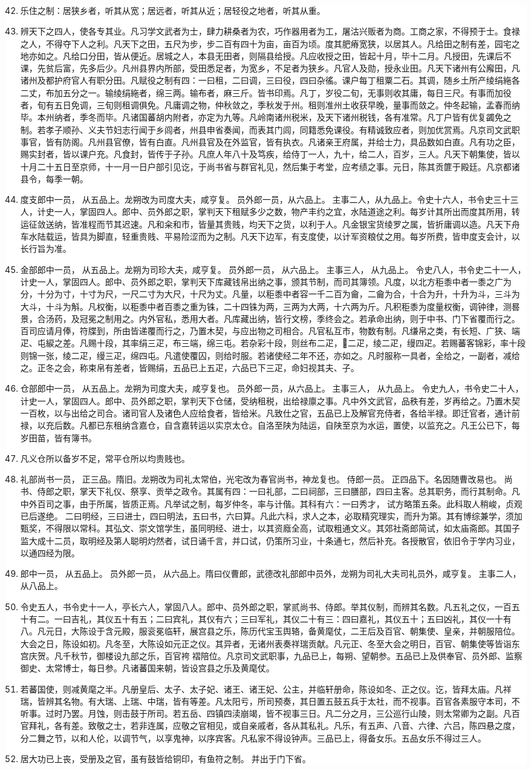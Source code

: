 42. <span id="志第二十三_职官二-42"></span>
乐住之制：居狭乡者，听其从宽；居远者，听其从近；居轻役之地者，听其从重。

43. <span id="志第二十三_职官二-43"></span>
辨天下之四人，使各专其业。凡习学文武者为士，肆力耕桑者为农，巧作器用者为工，屠沽兴贩者为商。工商之家，不得预于士。食禄之人，不得夺下人之利。凡天下之田，五尺为步，步二百有四十为亩，亩百为顷。度其肥瘠宽狭，以居其人。凡给田之制有差，园宅之地亦如之。凡给口分田，皆从便近。居城之人，本县无田者，则隔县给授。凡应收授之田，皆起十月，毕十二月。凡授田，先课后不课，先贫后富，先多后少。凡州县界内所部，受田悉足者，为宽乡，不足者为狭乡。凡官人及勋，授永业田。凡天下诸州有公廨田，凡诸州及都护府官人有职分田。凡赋役之制有四：一曰租，二曰调，三曰役，四曰杂徭。课户每丁租粟二石。其调，随乡土所产绫绢絁各二丈，布加五分之一。输绫绢絁者，绵三两。输布者，麻三斤。皆书印焉。凡丁，岁役二旬，无事则收其庸，每日三尺。有事而加役者，旬有五日免调，三旬则租调俱免。凡庸调之物，仲秋敛之，季秋发于州。租则准州土收获早晚，量事而敛之。仲冬起输，孟春而纳毕。本州纳者，季冬而毕。凡诸国蕃胡内附者，亦定为九等。凡岭南诸州税米，及天下诸州税钱，各有准常。凡丁户皆有优复蠲免之制。若孝子顺孙、义夫节妇志行闻于乡闾者，州县申省奏闻，而表其门闾，同籍悉免课役。有精诚致应者，则加优赏焉。凡京司文武职事官，皆有防阁。凡州县官僚，皆有白直。凡州县官及在外监官，皆有执衣。凡诸亲王府属，并给士力，具品数如白直。凡有功之臣，赐实封者，皆以课户充。凡食封，皆传于子孙。凡庶人年八十及笃疾，给侍丁一人，九十，给二人，百岁，三人。凡天下朝集使，皆以十月二十五日至京师，十一月一日户部引见讫，于尚书省与群官礼见，然后集于考堂，应考绩之事。元日，陈其贡篚于殿廷。凡京都诸县令，每季一朝。

44. <span id="志第二十三_职官二-44"></span>
度支郎中一员， 从五品上。龙朔改为司度大夫，咸亨复。 员外郎一员，从六品上。 主事二人，从九品上。令史十六人，书令史三十三人，计史一人，掌固四人。郎中、员外郎之职，掌判天下租赋多少之数，物产丰约之宜，水陆道途之利。每岁计其所出而度其所用，转运征敛送纳，皆准程而节其迟速。凡和籴和市，皆量其贵贱，均天下之货，以利于人。凡金银宝货绫罗之属，皆折庸调以造。凡天下舟车水陆载运，皆具为脚直，轻重贵贱、平易险涩而为之制。凡天下边军，有支度使，以计军资粮仗之用。每岁所费，皆申度支会计，以长行旨为准。

45. <span id="志第二十三_职官二-45"></span>
金部郎中一员， 从五品上。龙朔为司珍大夫，咸亨复。 员外郎一员， 从六品上。 主事三人， 从九品上。 令史八人，书令史二十一人，计史一人，掌固四人。郎中、员外郎之职，掌判天下库藏钱帛出纳之事，颁其节制，而司其簿领。凡度，以北方秬黍中者一黍之广为分，十分为寸，十寸为尺，一尺二寸为大尺，十尺为丈。凡量，以秬黍中者容一千二百为龠，二龠为合，十合为升，十升为斗，三斗为大斗，十斗为斛。凡权衡，以秬黍中者百黍之重为铢，二十四铢为两，三两为大两，十六两为斤。凡积秬黍为度量权衡，调钟律，测晷景，合汤药，及冠冕之制用之。内外官私，悉用大者。凡库藏出纳，皆行文榜，季终会之。若承命出纳，则于中书、门下省覆而行之。百司应请月俸，符牒到，所由皆递覆而行之，乃置木契，与应出物之司相合。凡官私互市，物数有制。凡缣帛之类，有长短、广狭、端疋、屯綟之差。凡赐十段，其率绢三疋，布三端，绵三屯。若杂彩十段，则丝布二疋，二疋，绫二疋，缦四疋。若赐蕃客锦彩，率十段则锦一张，绫二疋，缦三疋，绵四屯。凡遣使覆囚，则给时服。若诸使经二年不还，亦如之。凡时服称一具者，全给之，一副者，减给之。正冬之会，称束帛有差者，皆赐绢，五品已上五疋，六品已下三疋，命妇视其夫、子。

46. <span id="志第二十三_职官二-46"></span>
仓部郎中一员， 从五品上。龙朔为司度大夫，咸亨复也。 员外郎一员，从六品上。 主事三人， 从九品上。 令史九人，书令史二十人，计史一人，掌固四人。郎中、员外郎之职，掌判天下仓储，受纳租税，出给禄廪之事。凡中外文武官，品秩有差，岁再给之。乃置木契一百枚，以与出给之司合。诸司官人及诸色人应给食者，皆给米。凡致仕之官，五品已上及解官充侍者，各给半禄。即迁官者，通计前禄，以充后数。凡都已东租纳含嘉仓，自含嘉转运以实京太仓。自洛至陕为陆运，自陕至京为水运，置使，以监充之。凡王公已下，每岁田苗，皆有簿书。

47. <span id="志第二十三_职官二-47"></span>
凡义仓所以备岁不足，常平仓所以均贵贱也。

48. <span id="志第二十三_职官二-48"></span>
礼部尚书一员， 正三品。隋旧。龙朔改为司礼太常伯，光宅改为春官尚书，神龙复也。 侍郎一员。 正四品下。名因随曹改易也。 尚书、侍郎之职，掌天下礼仪、祭享、贡举之政令。其属有四：一曰礼部，二曰祠部，三曰膳部，四曰主客。总其职务，而行其制命。凡中外百司之事，由于所属，皆质正焉。凡举试之制，每岁仲冬，率与计偕。其科有六：一曰秀才， 试方略策五条。此科取人稍峻，贞观已后遂绝。 二曰明经，三曰进士，四曰明法，五曰书，六曰算。凡此六科，求人之本，必取精究理实，而升为第。其有博综兼学，须加甄奖，不得限以常科。其弘文、崇文馆学生，虽同明经、进士，以其资廕全高，试取粗通文义。其郊社斋郎简试，如太庙斋郎。其国子监大成十二员，取明经及第人聪明灼然者，试日诵千言，并口试，仍策所习业，十条通七，然后补充。各授散官，依旧令于学内习业，以通四经为限。

49. <span id="志第二十三_职官二-49"></span>
郎中一员， 从五品上。 员外郎一员， 从六品上。隋曰仪曹郎，武德改礼部郎中员外，龙朔为司礼大夫司礼员外，咸亨复。 主事二人， 从八品上。

50. <span id="志第二十三_职官二-50"></span>
令史五人，书令史十一人，亭长六人，掌固八人。郎中、员外郎之职，掌贰尚书、侍郎。举其仪制，而辨其名数。凡五礼之仪，一百五十有二。一曰吉礼，其仪五十有五；二曰宾礼，其仪有六；三曰军礼，其仪二十有三：四曰嘉礼，其仪五十；五曰凶礼，其仪一十有八。凡元日，大陈设于含元殿，服衮冕临轩，展宫县之乐，陈历代宝玉舆辂，备黄麾仗，二王后及百官、朝集使、皇亲，并朝服陪位。大会之日，陈设如初。凡冬至，大陈设如元正之仪。其异者，无诸州表奏祥瑞贡献。凡元正、冬至大会之明日，百官、朝集使等皆诣东宫庆贺。凡千秋节，御楼设九部之乐，百官袴 褶陪位。凡京司文武职事，九品已上，每朔、望朝参。五品已上及供奉官、员外郎、监察御史、太常博士，每日参。凡诸蕃国来朝，皆设宫县之乐及黄麾仗。

51. <span id="志第二十三_职官二-51"></span>
若蕃国使，则减黄麾之半。凡册皇后、太子、太子妃、诸王、诸王妃、公主，并临轩册命，陈设如冬、正之仪。讫，皆拜太庙。凡祥瑞，皆辨其名物。有大瑞、上瑞、中瑞，皆有等差。凡太阳亏，所司预奏，其日置五鼓五兵于太社，而不视事。百官各素服守本司，不听事。过时乃罢。月蚀，则击鼓于所司。若五岳、四镇四渎崩竭，皆不视事三日。凡二分之月，三公巡行山陵，则太常卿为之副。凡百官拜礼，各有差。致敬之士，若非连属，应敬之官相见，或自亲戚者，各从其私礼。凡乐，有五声、八音、六律、六吕，陈四悬之度，分二舞之节，以和人伦，以调节气，以享鬼神，以序宾客。凡私家不得设钟声。三品已上，得备女乐。五品女乐不得过三人。

52. <span id="志第二十三_职官二-52"></span>
居大功已上丧，受册及之官，虽有鼓皆给铜印，有鱼符之制。 并出于门下省。
